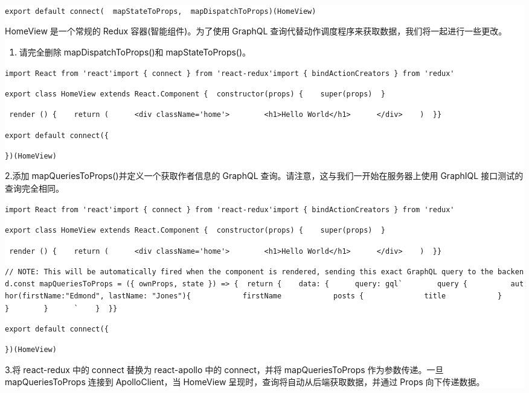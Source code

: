 ```
export default connect(  mapStateToProps,  mapDispatchToProps)(HomeView)
```

HomeView 是一个常规的 Redux 容器(智能组件)。为了使用 GraphQL 查询代替动作调度程序来获取数据，我们将一起进行一些更改。

1.  请完全删除 mapDispatchToProps()和 mapStateToProps()。

```
import React from 'react'import { connect } from 'react-redux'import { bindActionCreators } from 'redux'
```

```
export class HomeView extends React.Component {  constructor(props) {    super(props)  }
```

```
 render () {    return (      <div className='home'>        <h1>Hello World</h1>      </div>    )  }}
```

```
export default connect({
```

```
})(HomeView)
```

2.添加 mapQueriesToProps()并定义一个获取作者信息的 GraphQL 查询。请注意，这与我们一开始在服务器上使用 GraphIQL 接口测试的查询完全相同。

```
import React from 'react'import { connect } from 'react-redux'import { bindActionCreators } from 'redux'
```

```
export class HomeView extends React.Component {  constructor(props) {    super(props)  }
```

```
 render () {    return (      <div className='home'>        <h1>Hello World</h1>      </div>    )  }}
```

```
// NOTE: This will be automatically fired when the component is rendered, sending this exact GraphQL query to the backend.const mapQueriesToProps = ({ ownProps, state }) => {  return {    data: {      query: gql`        query {          author(firstName:"Edmond", lastName: "Jones"){            firstName            posts {              title            }          }        }      `    }  }}
```

```
export default connect({
```

```
})(HomeView)
```

3.将 react-redux 中的 connect 替换为 react-apollo 中的 connect，并将 mapQueriesToProps 作为参数传递。一旦 mapQueriesToProps 连接到 ApolloClient，当 HomeView 呈现时，查询将自动从后端获取数据，并通过 Props 向下传递数据。
